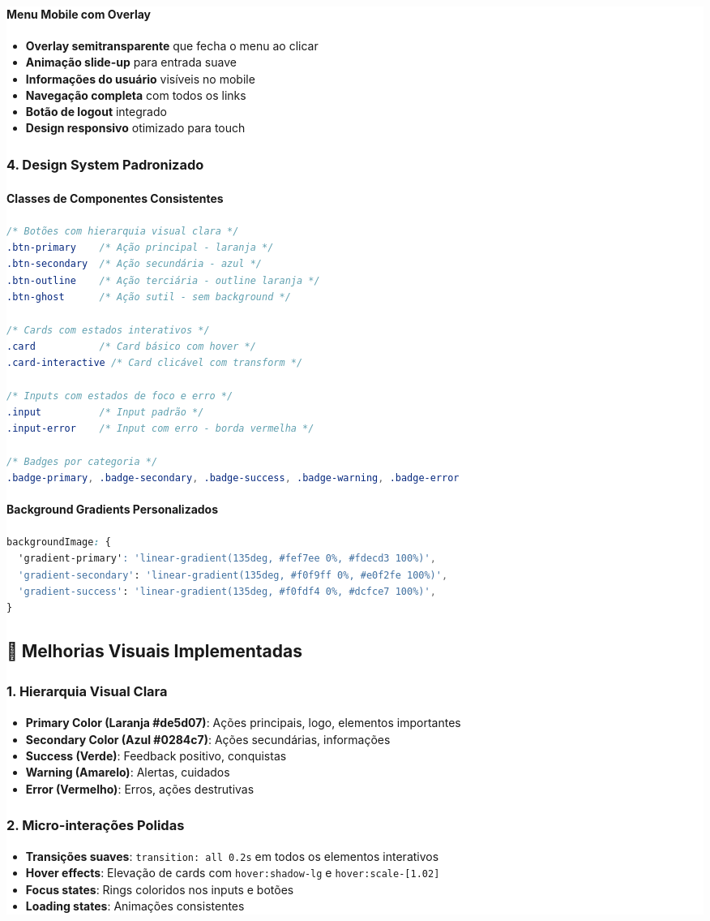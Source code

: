 #### **Menu Mobile com Overlay**
- **Overlay semitransparente** que fecha o menu ao clicar
- **Animação slide-up** para entrada suave
- **Informações do usuário** visíveis no mobile
- **Navegação completa** com todos os links
- **Botão de logout** integrado
- **Design responsivo** otimizado para touch

### **4. Design System Padronizado**

#### **Classes de Componentes Consistentes**
```css
/* Botões com hierarquia visual clara */
.btn-primary    /* Ação principal - laranja */
.btn-secondary  /* Ação secundária - azul */
.btn-outline    /* Ação terciária - outline laranja */
.btn-ghost      /* Ação sutil - sem background */

/* Cards com estados interativos */
.card           /* Card básico com hover */
.card-interactive /* Card clicável com transform */

/* Inputs com estados de foco e erro */
.input          /* Input padrão */
.input-error    /* Input com erro - borda vermelha */

/* Badges por categoria */
.badge-primary, .badge-secondary, .badge-success, .badge-warning, .badge-error
```

#### **Background Gradients Personalizados**
```css
backgroundImage: {
  'gradient-primary': 'linear-gradient(135deg, #fef7ee 0%, #fdecd3 100%)',
  'gradient-secondary': 'linear-gradient(135deg, #f0f9ff 0%, #e0f2fe 100%)',
  'gradient-success': 'linear-gradient(135deg, #f0fdf4 0%, #dcfce7 100%)',
}
```

## 🎨 Melhorias Visuais Implementadas

### **1. Hierarquia Visual Clara**
- **Primary Color (Laranja #de5d07)**: Ações principais, logo, elementos importantes
- **Secondary Color (Azul #0284c7)**: Ações secundárias, informações
- **Success (Verde)**: Feedback positivo, conquistas
- **Warning (Amarelo)**: Alertas, cuidados
- **Error (Vermelho)**: Erros, ações destrutivas

### **2. Micro-interações Polidas**
- **Transições suaves**: `transition: all 0.2s` em todos os elementos interativos
- **Hover effects**: Elevação de cards com `hover:shadow-lg` e `hover:scale-[1.02]`
- **Focus states**: Rings coloridos nos inputs e botões
- **Loading states**: Animações consistentes
